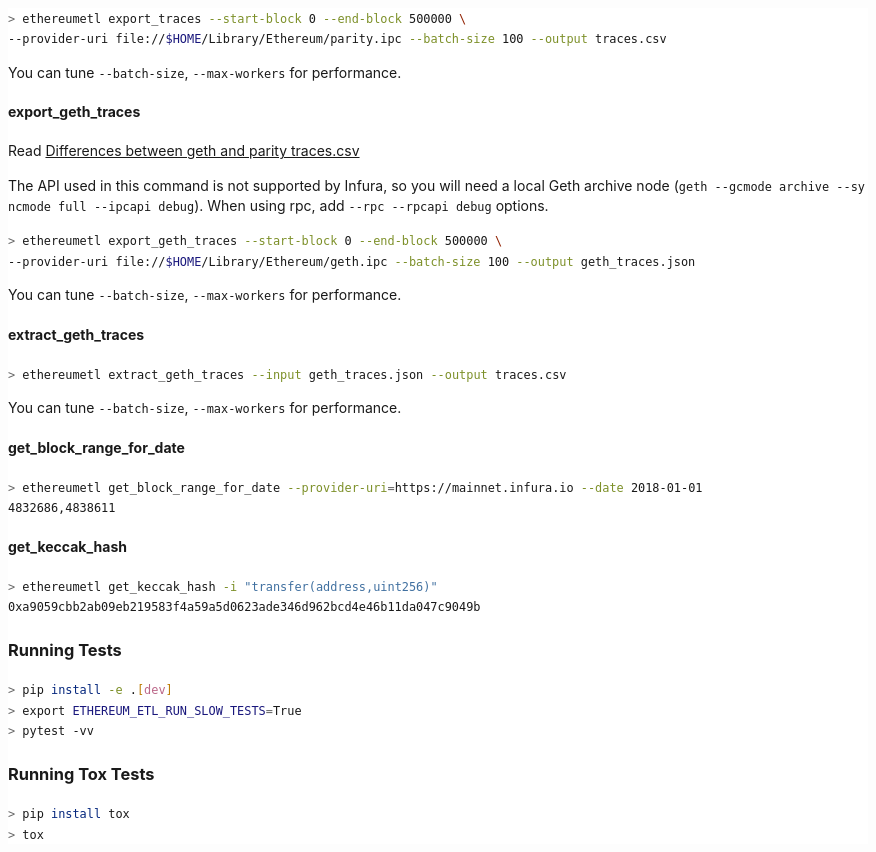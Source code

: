 ```bash
> ethereumetl export_traces --start-block 0 --end-block 500000 \
--provider-uri file://$HOME/Library/Ethereum/parity.ipc --batch-size 100 --output traces.csv
```

You can tune `--batch-size`, `--max-workers` for performance.

#### export_geth_traces

Read [Differences between geth and parity traces.csv](#differences-between-geth-and-parity-tracescsv)

The API used in this command is not supported by Infura, 
so you will need a local Geth archive node (`geth --gcmode archive --syncmode full --ipcapi debug`).
When using rpc, add `--rpc --rpcapi debug` options.

```bash
> ethereumetl export_geth_traces --start-block 0 --end-block 500000 \
--provider-uri file://$HOME/Library/Ethereum/geth.ipc --batch-size 100 --output geth_traces.json
```

You can tune `--batch-size`, `--max-workers` for performance.

#### extract_geth_traces

```bash
> ethereumetl extract_geth_traces --input geth_traces.json --output traces.csv
```

You can tune `--batch-size`, `--max-workers` for performance.

#### get_block_range_for_date

```bash
> ethereumetl get_block_range_for_date --provider-uri=https://mainnet.infura.io --date 2018-01-01
4832686,4838611
```

#### get_keccak_hash

```bash
> ethereumetl get_keccak_hash -i "transfer(address,uint256)"
0xa9059cbb2ab09eb219583f4a59a5d0623ade346d962bcd4e46b11da047c9049b
```

### Running Tests

```bash
> pip install -e .[dev]
> export ETHEREUM_ETL_RUN_SLOW_TESTS=True
> pytest -vv
```

### Running Tox Tests

```bash
> pip install tox
> tox
```
